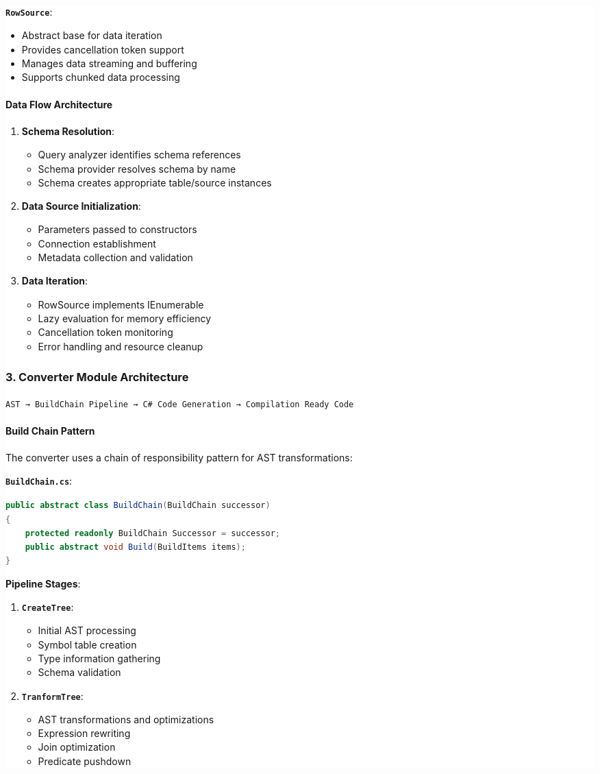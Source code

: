**`RowSource`**:
- Abstract base for data iteration
- Provides cancellation token support
- Manages data streaming and buffering
- Supports chunked data processing

#### Data Flow Architecture

1. **Schema Resolution**:
   - Query analyzer identifies schema references
   - Schema provider resolves schema by name
   - Schema creates appropriate table/source instances

2. **Data Source Initialization**:
   - Parameters passed to constructors
   - Connection establishment
   - Metadata collection and validation

3. **Data Iteration**:
   - RowSource implements IEnumerable<T>
   - Lazy evaluation for memory efficiency
   - Cancellation token monitoring
   - Error handling and resource cleanup

### 3. Converter Module Architecture

```
AST → BuildChain Pipeline → C# Code Generation → Compilation Ready Code
```

#### Build Chain Pattern

The converter uses a chain of responsibility pattern for AST transformations:

**`BuildChain.cs`**:
```csharp
public abstract class BuildChain(BuildChain successor)
{
    protected readonly BuildChain Successor = successor;
    public abstract void Build(BuildItems items);
}
```

**Pipeline Stages**:

1. **`CreateTree`**:
   - Initial AST processing
   - Symbol table creation
   - Type information gathering
   - Schema validation

2. **`TranformTree`**:
   - AST transformations and optimizations
   - Expression rewriting
   - Join optimization
   - Predicate pushdown
